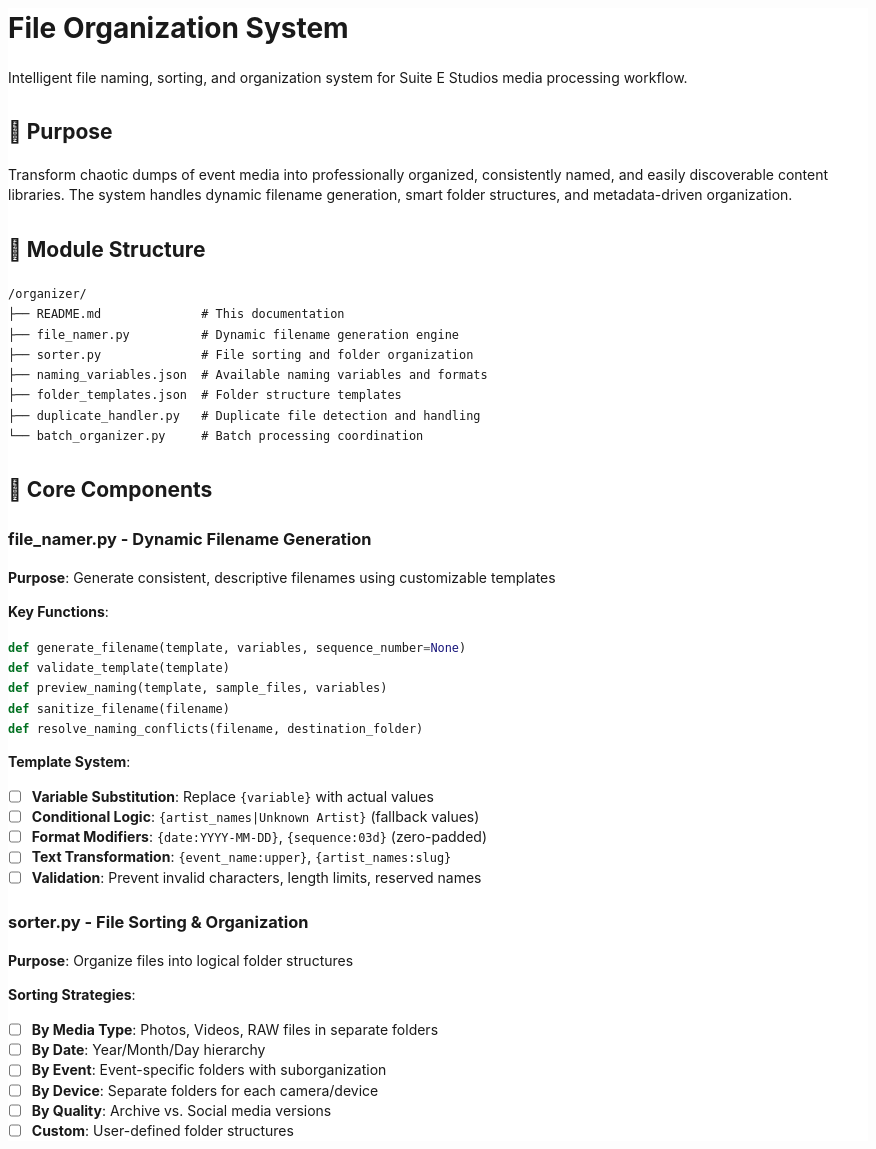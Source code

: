 # File Organization System

Intelligent file naming, sorting, and organization system for Suite E Studios media processing workflow.

## 🎯 Purpose

Transform chaotic dumps of event media into professionally organized, consistently named, and easily discoverable content libraries. The system handles dynamic filename generation, smart folder structures, and metadata-driven organization.

## 📁 Module Structure

```
/organizer/
├── README.md              # This documentation
├── file_namer.py          # Dynamic filename generation engine
├── sorter.py              # File sorting and folder organization
├── naming_variables.json  # Available naming variables and formats
├── folder_templates.json  # Folder structure templates
├── duplicate_handler.py   # Duplicate file detection and handling
└── batch_organizer.py     # Batch processing coordination
```

## 🎯 Core Components

### file_namer.py - Dynamic Filename Generation
**Purpose**: Generate consistent, descriptive filenames using customizable templates

**Key Functions**:
```python
def generate_filename(template, variables, sequence_number=None)
def validate_template(template)
def preview_naming(template, sample_files, variables)
def sanitize_filename(filename)
def resolve_naming_conflicts(filename, destination_folder)
```

**Template System**:
- [ ] **Variable Substitution**: Replace `{variable}` with actual values
- [ ] **Conditional Logic**: `{artist_names|Unknown Artist}` (fallback values)
- [ ] **Format Modifiers**: `{date:YYYY-MM-DD}`, `{sequence:03d}` (zero-padded)
- [ ] **Text Transformation**: `{event_name:upper}`, `{artist_names:slug}`
- [ ] **Validation**: Prevent invalid characters, length limits, reserved names

### sorter.py - File Sorting & Organization
**Purpose**: Organize files into logical folder structures

**Sorting Strategies**:
- [ ] **By Media Type**: Photos, Videos, RAW files in separate folders
- [ ] **By Date**: Year/Month/Day hierarchy
- [ ] **By Event**: Event-specific folders with suborganization
- [ ] **By Device**: Separate folders for each camera/device
- [ ] **By Quality**: Archive vs. Social media versions
- [ ] **Custom**: User-defined folder structures
